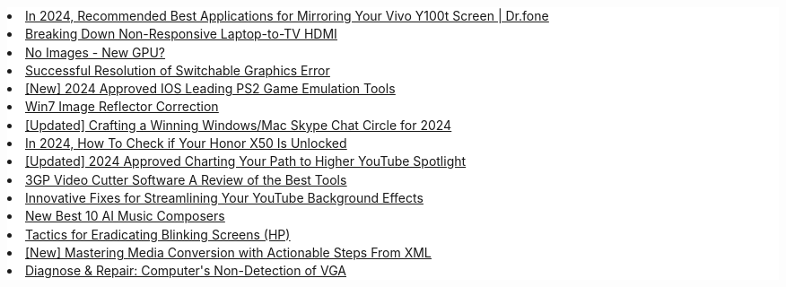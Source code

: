 <li><a href="https://screen-mirror.techidaily.com/in-2024-recommended-best-applications-for-mirroring-your-vivo-y100t-screen-drfone-by-drfone-android/"><u>In 2024, Recommended Best Applications for Mirroring Your Vivo Y100t Screen | Dr.fone</u></a></li>
<li><a href="https://graphic-issues.techidaily.com/breaking-down-non-responsive-laptop-to-tv-hdmi/"><u>Breaking Down Non-Responsive Laptop-to-TV HDMI</u></a></li>
<li><a href="https://graphic-issues.techidaily.com/no-images-new-gpu/"><u>No Images - New GPU?</u></a></li>
<li><a href="https://graphic-issues.techidaily.com/successful-resolution-of-switchable-graphics-error/"><u>Successful Resolution of Switchable Graphics Error</u></a></li>
<li><a href="https://screen-sharing-recording.techidaily.com/new-2024-approved-ios-leading-ps2-game-emulation-tools/"><u>[New] 2024 Approved  IOS Leading PS2 Game Emulation Tools</u></a></li>
<li><a href="https://graphic-issues.techidaily.com/win7-image-reflector-correction/"><u>Win7 Image Reflector Correction</u></a></li>
<li><a href="https://on-screen-recording.techidaily.com/updated-crafting-a-winning-windowsmac-skype-chat-circle-for-2024/"><u>[Updated] Crafting a Winning Windows/Mac Skype Chat Circle for 2024</u></a></li>
<li><a href="https://sim-unlock.techidaily.com/in-2024-how-to-check-if-your-honor-x50-is-unlocked-by-drfone-android/"><u>In 2024, How To Check if Your Honor X50 Is Unlocked</u></a></li>
<li><a href="https://facebook-video-share.techidaily.com/updated-2024-approved-charting-your-path-to-higher-youtube-spotlight/"><u>[Updated] 2024 Approved  Charting Your Path to Higher YouTube Spotlight</u></a></li>
<li><a href="https://ai-driven-video-production.techidaily.com/3gp-video-cutter-software-a-review-of-the-best-tools/"><u>3GP Video Cutter Software A Review of the Best Tools</u></a></li>
<li><a href="https://graphic-issues.techidaily.com/innovative-fixes-for-streamlining-your-youtube-background-effects/"><u>Innovative Fixes for Streamlining Your YouTube Background Effects</u></a></li>
<li><a href="https://sound-tweaking.techidaily.com/new-best-10-ai-music-composers/"><u>New Best 10 AI Music Composers</u></a></li>
<li><a href="https://graphic-issues.techidaily.com/tactics-for-eradicating-blinking-screens-hp/"><u>Tactics for Eradicating Blinking Screens (HP)</u></a></li>
<li><a href="https://extra-guidance.techidaily.com/new-mastering-media-conversion-with-actionable-steps-from-xml/"><u>[New] Mastering Media Conversion with Actionable Steps From XML</u></a></li>
<li><a href="https://graphic-issues.techidaily.com/diagnose-and-repair-computers-non-detection-of-vga/"><u>Diagnose & Repair: Computer's Non-Detection of VGA</u></a></li>
</ul></div>
